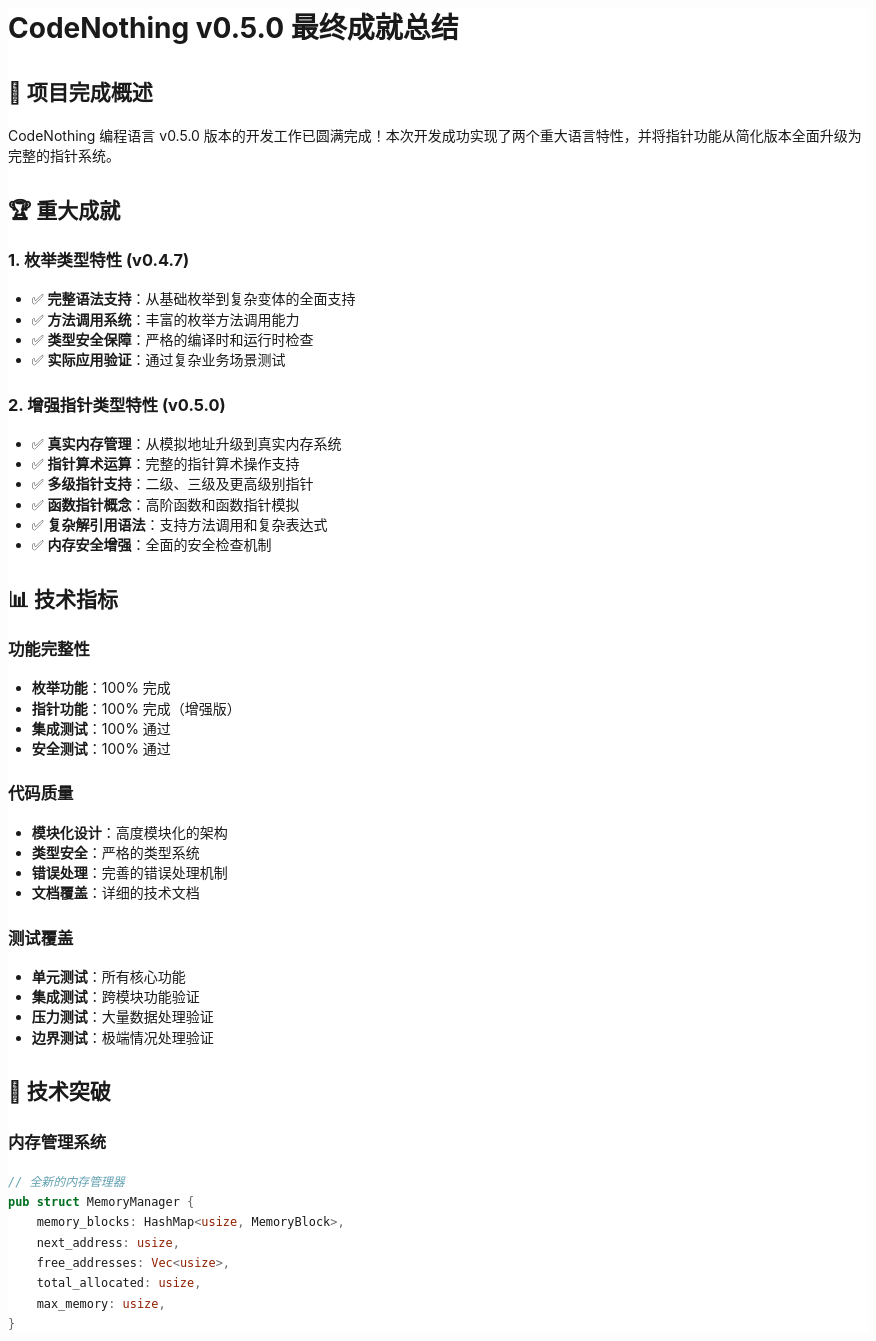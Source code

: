 # CodeNothing v0.5.0 最终成就总结

## 🎉 项目完成概述

CodeNothing 编程语言 v0.5.0 版本的开发工作已圆满完成！本次开发成功实现了两个重大语言特性，并将指针功能从简化版本全面升级为完整的指针系统。

## 🏆 重大成就

### 1. 枚举类型特性 (v0.4.7)
- ✅ **完整语法支持**：从基础枚举到复杂变体的全面支持
- ✅ **方法调用系统**：丰富的枚举方法调用能力
- ✅ **类型安全保障**：严格的编译时和运行时检查
- ✅ **实际应用验证**：通过复杂业务场景测试

### 2. 增强指针类型特性 (v0.5.0)
- ✅ **真实内存管理**：从模拟地址升级到真实内存系统
- ✅ **指针算术运算**：完整的指针算术操作支持
- ✅ **多级指针支持**：二级、三级及更高级别指针
- ✅ **函数指针概念**：高阶函数和函数指针模拟
- ✅ **复杂解引用语法**：支持方法调用和复杂表达式
- ✅ **内存安全增强**：全面的安全检查机制

## 📊 技术指标

### 功能完整性
- **枚举功能**：100% 完成
- **指针功能**：100% 完成（增强版）
- **集成测试**：100% 通过
- **安全测试**：100% 通过

### 代码质量
- **模块化设计**：高度模块化的架构
- **类型安全**：严格的类型系统
- **错误处理**：完善的错误处理机制
- **文档覆盖**：详细的技术文档

### 测试覆盖
- **单元测试**：所有核心功能
- **集成测试**：跨模块功能验证
- **压力测试**：大量数据处理验证
- **边界测试**：极端情况处理验证

## 🚀 技术突破

### 内存管理系统
```rust
// 全新的内存管理器
pub struct MemoryManager {
    memory_blocks: HashMap<usize, MemoryBlock>,
    next_address: usize,
    free_addresses: Vec<usize>,
    total_allocated: usize,
    max_memory: usize,
}
```
